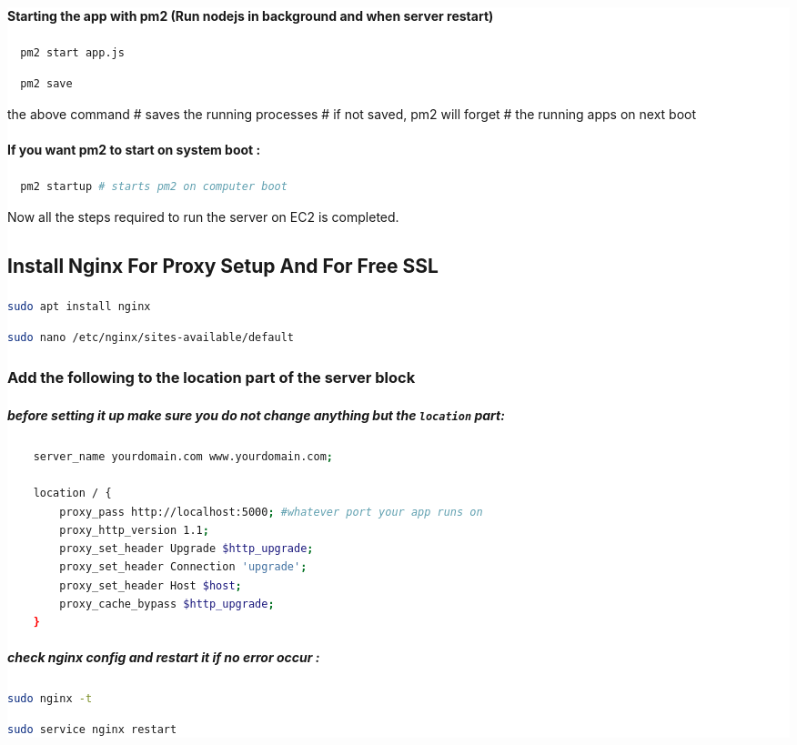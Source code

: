 #### Starting the app with pm2 (Run nodejs in background and when server restart)
```bash
  pm2 start app.js
```
```bash
  pm2 save
```
the above command # saves the running processes
                  # if not saved, pm2 will forget
                  # the running apps on next boot

#### If you want pm2 to start on system boot : 
```bash
  pm2 startup # starts pm2 on computer boot
```

Now all the steps required to run the server on EC2 is completed.


## Install Nginx For Proxy Setup And For Free SSL

```bash
sudo apt install nginx
```
```bash
sudo nano /etc/nginx/sites-available/default
```
### Add the following to the location part of the server block

##### before setting it up make sure you do not change anything but the `location` part:
```bash
    server_name yourdomain.com www.yourdomain.com;

    location / {
        proxy_pass http://localhost:5000; #whatever port your app runs on
        proxy_http_version 1.1;
        proxy_set_header Upgrade $http_upgrade;
        proxy_set_header Connection 'upgrade';
        proxy_set_header Host $host;
        proxy_cache_bypass $http_upgrade;
    }
```

##### check nginx config and restart it if no error occur :
```bash
sudo nginx -t
```
```bash
sudo service nginx restart
```
